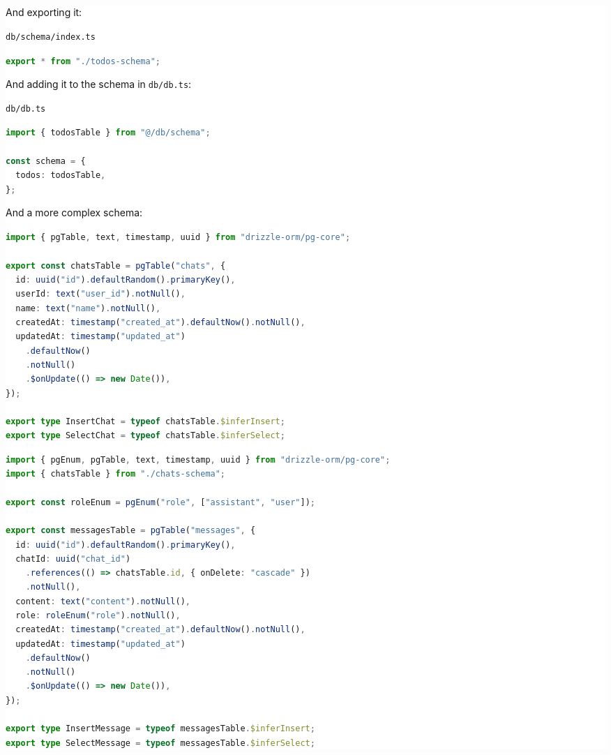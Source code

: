 And exporting it:

`db/schema/index.ts`

```ts
export * from "./todos-schema";
```

And adding it to the schema in `db/db.ts`:

`db/db.ts`

```ts
import { todosTable } from "@/db/schema";

const schema = {
  todos: todosTable,
};
```

And a more complex schema:

```ts
import { pgTable, text, timestamp, uuid } from "drizzle-orm/pg-core";

export const chatsTable = pgTable("chats", {
  id: uuid("id").defaultRandom().primaryKey(),
  userId: text("user_id").notNull(),
  name: text("name").notNull(),
  createdAt: timestamp("created_at").defaultNow().notNull(),
  updatedAt: timestamp("updated_at")
    .defaultNow()
    .notNull()
    .$onUpdate(() => new Date()),
});

export type InsertChat = typeof chatsTable.$inferInsert;
export type SelectChat = typeof chatsTable.$inferSelect;
```

```ts
import { pgEnum, pgTable, text, timestamp, uuid } from "drizzle-orm/pg-core";
import { chatsTable } from "./chats-schema";

export const roleEnum = pgEnum("role", ["assistant", "user"]);

export const messagesTable = pgTable("messages", {
  id: uuid("id").defaultRandom().primaryKey(),
  chatId: uuid("chat_id")
    .references(() => chatsTable.id, { onDelete: "cascade" })
    .notNull(),
  content: text("content").notNull(),
  role: roleEnum("role").notNull(),
  createdAt: timestamp("created_at").defaultNow().notNull(),
  updatedAt: timestamp("updated_at")
    .defaultNow()
    .notNull()
    .$onUpdate(() => new Date()),
});

export type InsertMessage = typeof messagesTable.$inferInsert;
export type SelectMessage = typeof messagesTable.$inferSelect;
```
